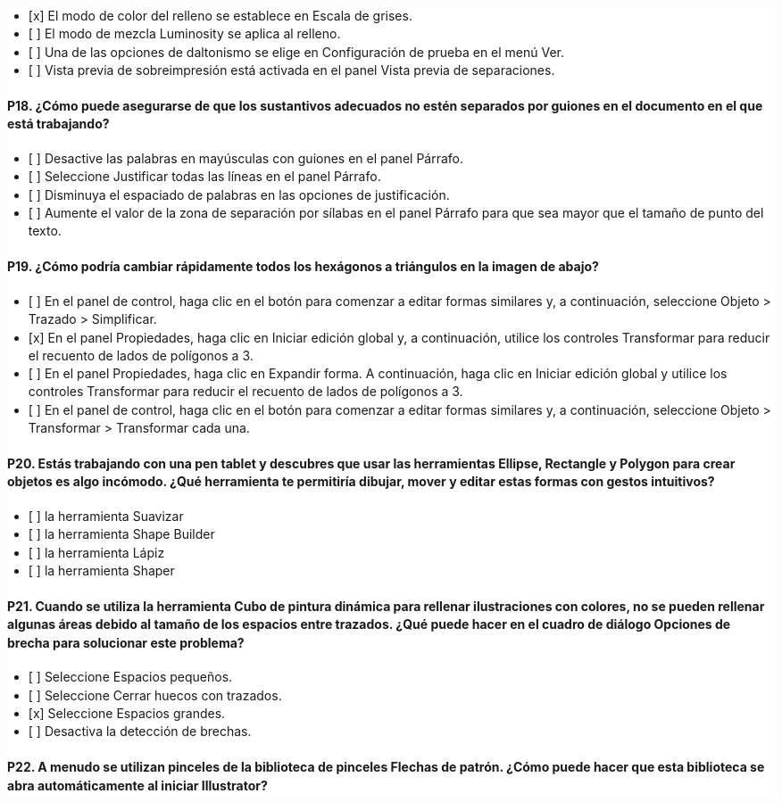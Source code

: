 - \[x] El modo de color del relleno se establece en Escala de grises.
- \[ ] El modo de mezcla Luminosity se aplica al relleno.
- \[ ] Una de las opciones de daltonismo se elige en Configuración de prueba en el menú Ver.
- \[ ] Vista previa de sobreimpresión está activada en el panel Vista previa de separaciones.

#### P18. ¿Cómo puede asegurarse de que los sustantivos adecuados no estén separados por guiones en el documento en el que está trabajando?

- \[ ] Desactive las palabras en mayúsculas con guiones en el panel Párrafo.
- \[ ] Seleccione Justificar todas las líneas en el panel Párrafo.
- \[ ] Disminuya el espaciado de palabras en las opciones de justificación.
- \[ ] Aumente el valor de la zona de separación por sílabas en el panel Párrafo para que sea mayor que el tamaño de punto del texto.

#### P19. ¿Cómo podría cambiar rápidamente todos los hexágonos a triángulos en la imagen de abajo?

- \[ ] En el panel de control, haga clic en el botón para comenzar a editar formas similares y, a continuación, seleccione Objeto > Trazado > Simplificar.
- \[x] En el panel Propiedades, haga clic en Iniciar edición global y, a continuación, utilice los controles Transformar para reducir el recuento de lados de polígonos a 3.
- \[ ] En el panel Propiedades, haga clic en Expandir forma. A continuación, haga clic en Iniciar edición global y utilice los controles Transformar para reducir el recuento de lados de polígonos a 3.
- \[ ] En el panel de control, haga clic en el botón para comenzar a editar formas similares y, a continuación, seleccione Objeto > Transformar > Transformar cada una.

#### P20. Estás trabajando con una pen tablet y descubres que usar las herramientas Ellipse, Rectangle y Polygon para crear objetos es algo incómodo. ¿Qué herramienta te permitiría dibujar, mover y editar estas formas con gestos intuitivos?

- \[ ] la herramienta Suavizar
- \[ ] la herramienta Shape Builder
- \[ ] la herramienta Lápiz
- \[ ] la herramienta Shaper

#### P21. Cuando se utiliza la herramienta Cubo de pintura dinámica para rellenar ilustraciones con colores, no se pueden rellenar algunas áreas debido al tamaño de los espacios entre trazados. ¿Qué puede hacer en el cuadro de diálogo Opciones de brecha para solucionar este problema?

- \[ ] Seleccione Espacios pequeños.
- \[ ] Seleccione Cerrar huecos con trazados.
- \[x] Seleccione Espacios grandes.
- \[ ] Desactiva la detección de brechas.

#### P22. A menudo se utilizan pinceles de la biblioteca de pinceles Flechas de patrón. ¿Cómo puede hacer que esta biblioteca se abra automáticamente al iniciar Illustrator?
